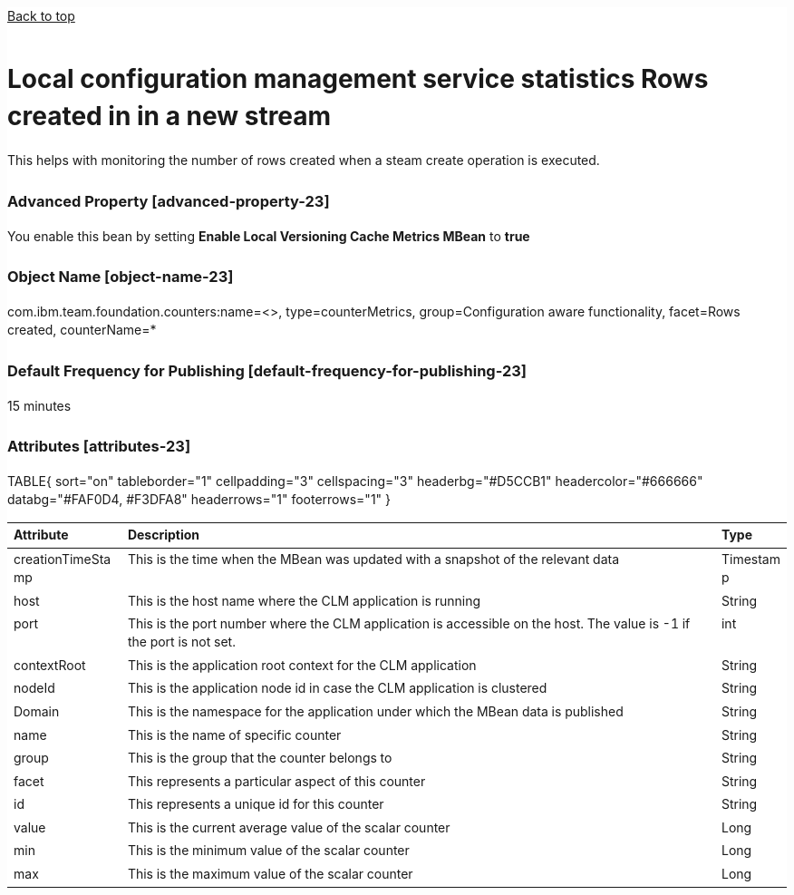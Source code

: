 [Back to top](#TopPage)

# Local configuration management service statistics Rows created in in a new stream

This helps with monitoring the number of rows created when a steam
create operation is executed.

### Advanced Property [advanced-property-23]

You enable this bean by setting **Enable Local Versioning Cache Metrics
MBean** to **true**

### Object Name [object-name-23]

com.ibm.team.foundation.counters:name=\<\>, type=counterMetrics,
group=Configuration aware functionality, facet=Rows created,
counterName=\*

### Default Frequency for Publishing [default-frequency-for-publishing-23]

15 minutes

### Attributes [attributes-23]

TABLE{ sort="on" tableborder="1" cellpadding="3" cellspacing="3"
headerbg="#D5CCB1" headercolor="#666666" databg="#FAF0D4, \#F3DFA8"
headerrows="1" footerrows="1" }

| Attribute | Description | Type |
|:---|:---|:---|
| creationTimeStamp | This is the time when the MBean was updated with a snapshot of the relevant data | Timestamp |
| host | This is the host name where the CLM application is running | String |
| port | This is the port number where the CLM application is accessible on the host. The value is -1 if the port is not set. | int |
| contextRoot | This is the application root context for the CLM application | String |
| nodeId | This is the application node id in case the CLM application is clustered | String |
| Domain | This is the namespace for the application under which the MBean data is published | String |
| name | This is the name of specific counter | String |
| group | This is the group that the counter belongs to | String |
| facet | This represents a particular aspect of this counter | String |
| id | This represents a unique id for this counter | String |
| value | This is the current average value of the scalar counter | Long |
| min | This is the minimum value of the scalar counter | Long |
| max | This is the maximum value of the scalar counter | Long |
